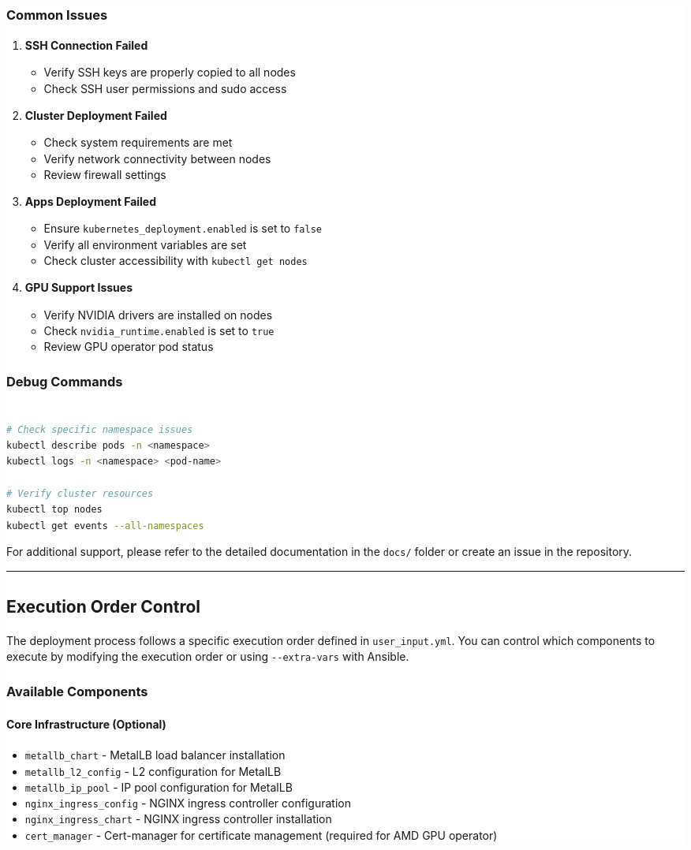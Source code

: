 ### Common Issues

1. **SSH Connection Failed**
   - Verify SSH keys are properly copied to all nodes
   - Check SSH user permissions and sudo access

2. **Cluster Deployment Failed**
   - Check system requirements are met
   - Verify network connectivity between nodes
   - Review firewall settings

3. **Apps Deployment Failed**
   - Ensure `kubernetes_deployment.enabled` is set to `false`
   - Verify all environment variables are set
   - Check cluster accessibility with `kubectl get nodes`

4. **GPU Support Issues**
   - Verify NVIDIA drivers are installed on nodes
   - Check `nvidia_runtime.enabled` is set to `true`
   - Review GPU operator pod status

### Debug Commands

```bash

# Check specific namespace issues
kubectl describe pods -n <namespace>
kubectl logs -n <namespace> <pod-name>

# Verify cluster resources
kubectl top nodes
kubectl get events --all-namespaces
```

For additional support, please refer to the detailed documentation in the `docs/` folder or create an issue in the repository.

---

## Execution Order Control

The deployment process follows a specific execution order defined in `user_input.yml`. You can control which components to execute by modifying the execution order or using `--extra-vars` with Ansible.

### Available Components

#### Core Infrastructure (Optional)
- `metallb_chart` - MetalLB load balancer installation
- `metallb_l2_config` - L2 configuration for MetalLB
- `metallb_ip_pool` - IP pool configuration for MetalLB
- `nginx_ingress_config` - NGINX ingress controller configuration
- `nginx_ingress_chart` - NGINX ingress controller installation
- `cert_manager` - Cert-manager for certificate management (required for AMD GPU operator)
